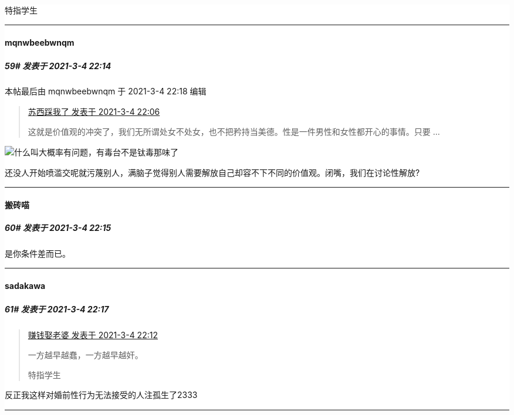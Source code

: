 特指学生







*****

####  mqnwbeebwnqm  
##### 59#       发表于 2021-3-4 22:14



 本帖最后由 mqnwbeebwnqm 于 2021-3-4 22:18 编辑 
<blockquote><a href="httphttps://bbs.saraba1st.com/2b/forum.php?mod=redirect&amp;goto=findpost&amp;pid=50513648&amp;ptid=1991212" target="_blank">苏西踩我了 发表于 2021-3-4 22:06</a>

这就是价值观的冲突了，我们无所谓处女不处女，也不把矜持当美德。性是一件男性和女性都开心的事情。只要 ...</blockquote>
<img src="https://static.saraba1st.com/image/smiley/face2017/049.png" referrerpolicy="no-referrer">什么叫大概率有问题，有毒台不是钛毒那味了

还没人开始喷滥交呢就污蔑别人，满脑子觉得别人需要解放自己却容不下不同的价值观。闭嘴，我们在讨论性解放?







*****

####  搬砖喵  
##### 60#       发表于 2021-3-4 22:15




是你条件差而已。







*****

####  sadakawa  
##### 61#       发表于 2021-3-4 22:17



<blockquote><a href="httphttps://bbs.saraba1st.com/2b/forum.php?mod=redirect&amp;goto=findpost&amp;pid=50513735&amp;ptid=1991212" target="_blank">赚钱娶老婆 发表于 2021-3-4 22:12</a>

一方越早越蠢，一方越早越奸。

特指学生</blockquote>
反正我这样对婚前性行为无法接受的人注孤生了2333







*****
